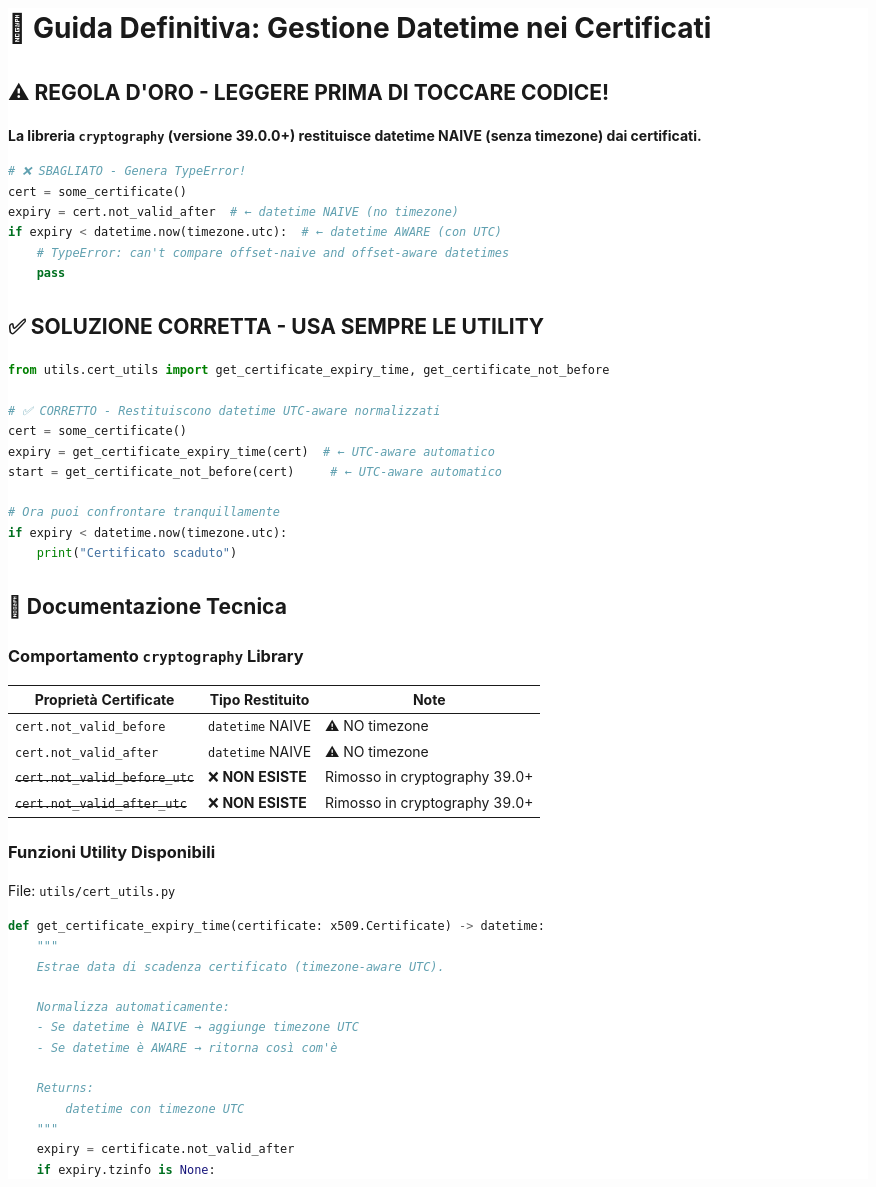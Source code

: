 # 📅 Guida Definitiva: Gestione Datetime nei Certificati

## ⚠️ REGOLA D'ORO - LEGGERE PRIMA DI TOCCARE CODICE!

**La libreria `cryptography` (versione 39.0.0+) restituisce datetime NAIVE (senza timezone) dai certificati.**

```python
# ❌ SBAGLIATO - Genera TypeError!
cert = some_certificate()
expiry = cert.not_valid_after  # ← datetime NAIVE (no timezone)
if expiry < datetime.now(timezone.utc):  # ← datetime AWARE (con UTC)
    # TypeError: can't compare offset-naive and offset-aware datetimes
    pass
```

## ✅ SOLUZIONE CORRETTA - USA SEMPRE LE UTILITY

```python
from utils.cert_utils import get_certificate_expiry_time, get_certificate_not_before

# ✅ CORRETTO - Restituiscono datetime UTC-aware normalizzati
cert = some_certificate()
expiry = get_certificate_expiry_time(cert)  # ← UTC-aware automatico
start = get_certificate_not_before(cert)     # ← UTC-aware automatico

# Ora puoi confrontare tranquillamente
if expiry < datetime.now(timezone.utc):
    print("Certificato scaduto")
```

## 📖 Documentazione Tecnica

### Comportamento `cryptography` Library

| Proprietà Certificate | Tipo Restituito | Note |
|----------------------|-----------------|------|
| `cert.not_valid_before` | `datetime` NAIVE | ⚠️ NO timezone |
| `cert.not_valid_after` | `datetime` NAIVE | ⚠️ NO timezone |
| ~~`cert.not_valid_before_utc`~~ | ❌ **NON ESISTE** | Rimosso in cryptography 39.0+ |
| ~~`cert.not_valid_after_utc`~~ | ❌ **NON ESISTE** | Rimosso in cryptography 39.0+ |

### Funzioni Utility Disponibili

File: `utils/cert_utils.py`

```python
def get_certificate_expiry_time(certificate: x509.Certificate) -> datetime:
    """
    Estrae data di scadenza certificato (timezone-aware UTC).
    
    Normalizza automaticamente:
    - Se datetime è NAIVE → aggiunge timezone UTC
    - Se datetime è AWARE → ritorna così com'è
    
    Returns:
        datetime con timezone UTC
    """
    expiry = certificate.not_valid_after
    if expiry.tzinfo is None:
```
